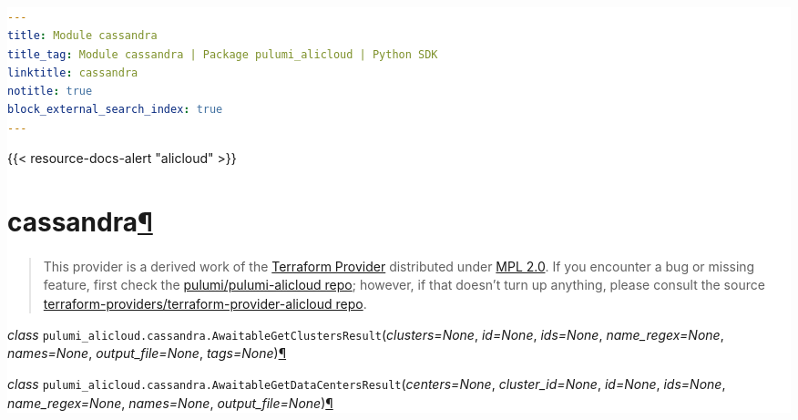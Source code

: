 ```yaml
---
title: Module cassandra
title_tag: Module cassandra | Package pulumi_alicloud | Python SDK
linktitle: cassandra
notitle: true
block_external_search_index: true
---
```


{{< resource-docs-alert "alicloud" >}}

<div class="section" id="cassandra">
<h1>cassandra<a class="headerlink" href="#cassandra" title="Permalink to this headline">¶</a></h1>
<blockquote>
<div><p>This provider is a derived work of the <a class="reference external" href="https://github.com/terraform-providers/terraform-provider-alicloud">Terraform Provider</a> distributed under
<a class="reference external" href="https://www.mozilla.org/en-US/MPL/2.0/">MPL 2.0</a>. If you encounter a bug or missing feature, first check the
<a class="reference external" href="https://github.com/pulumi/pulumi-alicloud/issues">pulumi/pulumi-alicloud repo</a>; however, if that doesn’t turn up
anything, please consult the source <a class="reference external" href="https://github.com/terraform-providers/terraform-provider-alicloud/issues">terraform-providers/terraform-provider-alicloud repo</a>.</p>
</div></blockquote>
<span class="target" id="module-pulumi_alicloud.cassandra"></span><dl class="py class">
<dt id="pulumi_alicloud.cassandra.AwaitableGetClustersResult">
<em class="property">class </em><code class="sig-prename descclassname">pulumi_alicloud.cassandra.</code><code class="sig-name descname">AwaitableGetClustersResult</code><span class="sig-paren">(</span><em class="sig-param"><span class="n">clusters</span><span class="o">=</span><span class="default_value">None</span></em>, <em class="sig-param"><span class="n">id</span><span class="o">=</span><span class="default_value">None</span></em>, <em class="sig-param"><span class="n">ids</span><span class="o">=</span><span class="default_value">None</span></em>, <em class="sig-param"><span class="n">name_regex</span><span class="o">=</span><span class="default_value">None</span></em>, <em class="sig-param"><span class="n">names</span><span class="o">=</span><span class="default_value">None</span></em>, <em class="sig-param"><span class="n">output_file</span><span class="o">=</span><span class="default_value">None</span></em>, <em class="sig-param"><span class="n">tags</span><span class="o">=</span><span class="default_value">None</span></em><span class="sig-paren">)</span><a class="headerlink" href="#pulumi_alicloud.cassandra.AwaitableGetClustersResult" title="Permalink to this definition">¶</a></dt>
<dd></dd></dl>

<dl class="py class">
<dt id="pulumi_alicloud.cassandra.AwaitableGetDataCentersResult">
<em class="property">class </em><code class="sig-prename descclassname">pulumi_alicloud.cassandra.</code><code class="sig-name descname">AwaitableGetDataCentersResult</code><span class="sig-paren">(</span><em class="sig-param"><span class="n">centers</span><span class="o">=</span><span class="default_value">None</span></em>, <em class="sig-param"><span class="n">cluster_id</span><span class="o">=</span><span class="default_value">None</span></em>, <em class="sig-param"><span class="n">id</span><span class="o">=</span><span class="default_value">None</span></em>, <em class="sig-param"><span class="n">ids</span><span class="o">=</span><span class="default_value">None</span></em>, <em class="sig-param"><span class="n">name_regex</span><span class="o">=</span><span class="default_value">None</span></em>, <em class="sig-param"><span class="n">names</span><span class="o">=</span><span class="default_value">None</span></em>, <em class="sig-param"><span class="n">output_file</span><span class="o">=</span><span class="default_value">None</span></em><span class="sig-paren">)</span><a class="headerlink" href="#pulumi_alicloud.cassandra.AwaitableGetDataCentersResult" title="Permalink to this definition">¶</a></dt>
<dd></dd></dl>
